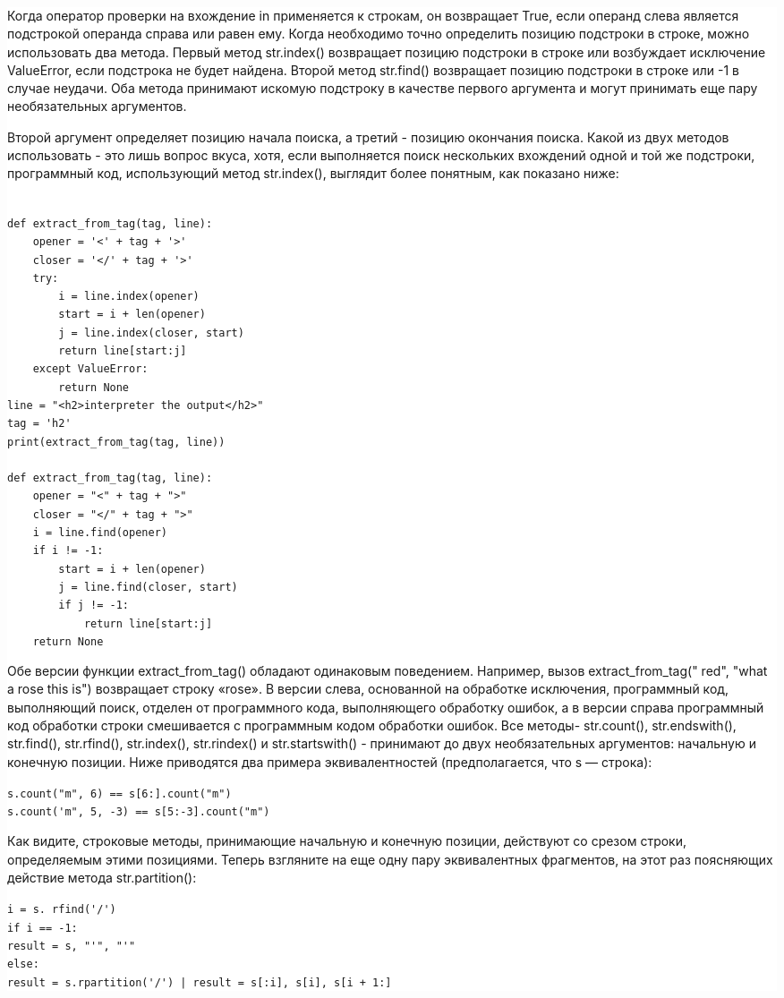 Когда оператор проверки на вхождение in применяется к строкам, он возвращает True, если операнд слева является подстрокой операнда справа или равен ему. Когда необходимо точно определить позицию подстроки в строке, можно использовать два метода. Первый метод str.index() возвращает позицию подстроки в строке или возбуждает исключение ValueError, если подстрока не будет найдена. Второй метод str.find() возвращает позицию подстроки в строке или -1 в случае неудачи. Оба метода принимают искомую подстроку в качестве первого аргумента и могут принимать еще пару необязательных аргументов. 

Второй аргумент определяет позицию начала поиска, а третий - позицию окончания поиска. Какой из двух методов использовать - это лишь вопрос вкуса, хотя, если выполняется поиск нескольких вхождений одной и той же подстроки, программный код, использующий метод str.index(), выглядит более понятным, как показано ниже: 

```

def extract_from_tag(tag, line): 
    opener = '<' + tag + '>' 
    closer = '</' + tag + '>' 
    try: 
        i = line.index(opener) 
        start = i + len(opener) 
        j = line.index(closer, start) 
        return line[start:j] 
    except ValueError: 
        return None 
line = "<h2>interpreter the output</h2>" 
tag = 'h2' 
print(extract_from_tag(tag, line))

def extract_from_tag(tag, line): 
    opener = "<" + tag + ">" 
    closer = "</" + tag + ">" 
    i = line.find(opener) 
    if i != -1: 
        start = i + len(opener) 
        j = line.find(closer, start) 
        if j != -1: 
            return line[start:j] 
    return None 

```

Обе версии функции extract_from_tag() обладают одинаковым поведением. Например, вызов extract_from_tag(" red", "what a <red>rose</red> this is") возвращает строку «rose». В версии слева, основанной на обработке исключения, программный код, выполняющий поиск, отделен от программного кода, выполняющего обработку ошибок, а в версии справа программный код обработки строки смешивается с программным кодом обработки ошибок. Все методы- str.count(), str.endswith(), str.find(), str.rfind(), str.index(), str.rindex() и str.startswith() - принимают до двух необязательных аргументов: начальную и конечную позиции. 
Ниже приводятся два примера эквивалентностей (предполагается, что s — строка): 
```
s.count("m", 6) == s[6:].count("m") 
s.count('m", 5, -3) == s[5:-3].count("m") 
```
Как видите, строковые методы, принимающие начальную и конечную позиции, действуют со срезом строки, определяемым этими позициями. Теперь взгляните на еще одну пару эквивалентных фрагментов, на этот раз поясняющих действие метода str.partition(): 
```
i = s. rfind('/') 
if i == -1: 
result = s, "'", "'" 
else: 
result = s.rpartition('/') | result = s[:i], s[i], s[i + 1:] 
```